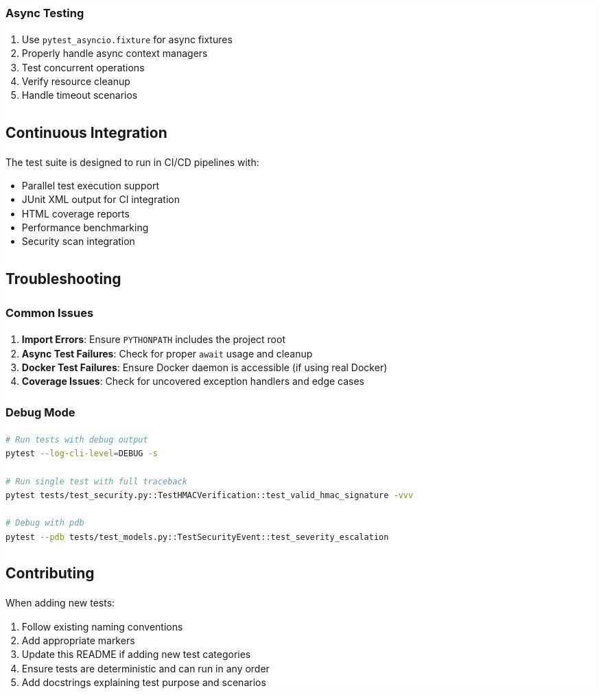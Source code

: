 ### Async Testing
1. Use `pytest_asyncio.fixture` for async fixtures
2. Properly handle async context managers
3. Test concurrent operations
4. Verify resource cleanup
5. Handle timeout scenarios

## Continuous Integration

The test suite is designed to run in CI/CD pipelines with:
- Parallel test execution support
- JUnit XML output for CI integration
- HTML coverage reports
- Performance benchmarking
- Security scan integration

## Troubleshooting

### Common Issues
1. **Import Errors**: Ensure `PYTHONPATH` includes the project root
2. **Async Test Failures**: Check for proper `await` usage and cleanup
3. **Docker Test Failures**: Ensure Docker daemon is accessible (if using real Docker)
4. **Coverage Issues**: Check for uncovered exception handlers and edge cases

### Debug Mode
```bash
# Run tests with debug output
pytest --log-cli-level=DEBUG -s

# Run single test with full traceback
pytest tests/test_security.py::TestHMACVerification::test_valid_hmac_signature -vvv

# Debug with pdb
pytest --pdb tests/test_models.py::TestSecurityEvent::test_severity_escalation
```

## Contributing

When adding new tests:
1. Follow existing naming conventions
2. Add appropriate markers
3. Update this README if adding new test categories
4. Ensure tests are deterministic and can run in any order
5. Add docstrings explaining test purpose and scenarios